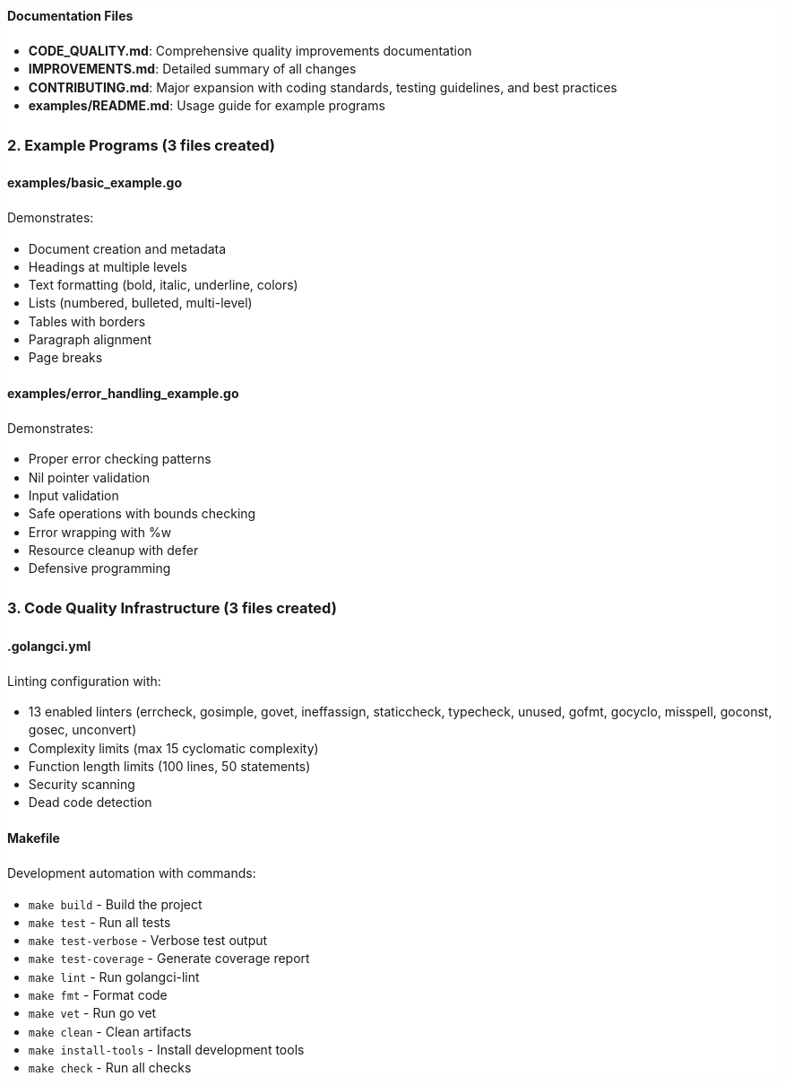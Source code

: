 #### Documentation Files
- **CODE_QUALITY.md**: Comprehensive quality improvements documentation
- **IMPROVEMENTS.md**: Detailed summary of all changes
- **CONTRIBUTING.md**: Major expansion with coding standards, testing guidelines, and best practices
- **examples/README.md**: Usage guide for example programs

### 2. Example Programs (3 files created)

#### examples/basic_example.go
Demonstrates:
- Document creation and metadata
- Headings at multiple levels
- Text formatting (bold, italic, underline, colors)
- Lists (numbered, bulleted, multi-level)
- Tables with borders
- Paragraph alignment
- Page breaks

#### examples/error_handling_example.go
Demonstrates:
- Proper error checking patterns
- Nil pointer validation
- Input validation
- Safe operations with bounds checking
- Error wrapping with %w
- Resource cleanup with defer
- Defensive programming

### 3. Code Quality Infrastructure (3 files created)

#### .golangci.yml
Linting configuration with:
- 13 enabled linters (errcheck, gosimple, govet, ineffassign, staticcheck, typecheck, unused, gofmt, gocyclo, misspell, goconst, gosec, unconvert)
- Complexity limits (max 15 cyclomatic complexity)
- Function length limits (100 lines, 50 statements)
- Security scanning
- Dead code detection

#### Makefile
Development automation with commands:
- `make build` - Build the project
- `make test` - Run all tests
- `make test-verbose` - Verbose test output
- `make test-coverage` - Generate coverage report
- `make lint` - Run golangci-lint
- `make fmt` - Format code
- `make vet` - Run go vet
- `make clean` - Clean artifacts
- `make install-tools` - Install development tools
- `make check` - Run all checks
